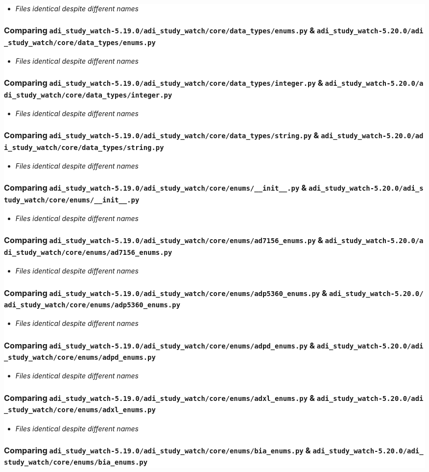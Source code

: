  * *Files identical despite different names*

### Comparing `adi_study_watch-5.19.0/adi_study_watch/core/data_types/enums.py` & `adi_study_watch-5.20.0/adi_study_watch/core/data_types/enums.py`

 * *Files identical despite different names*

### Comparing `adi_study_watch-5.19.0/adi_study_watch/core/data_types/integer.py` & `adi_study_watch-5.20.0/adi_study_watch/core/data_types/integer.py`

 * *Files identical despite different names*

### Comparing `adi_study_watch-5.19.0/adi_study_watch/core/data_types/string.py` & `adi_study_watch-5.20.0/adi_study_watch/core/data_types/string.py`

 * *Files identical despite different names*

### Comparing `adi_study_watch-5.19.0/adi_study_watch/core/enums/__init__.py` & `adi_study_watch-5.20.0/adi_study_watch/core/enums/__init__.py`

 * *Files identical despite different names*

### Comparing `adi_study_watch-5.19.0/adi_study_watch/core/enums/ad7156_enums.py` & `adi_study_watch-5.20.0/adi_study_watch/core/enums/ad7156_enums.py`

 * *Files identical despite different names*

### Comparing `adi_study_watch-5.19.0/adi_study_watch/core/enums/adp5360_enums.py` & `adi_study_watch-5.20.0/adi_study_watch/core/enums/adp5360_enums.py`

 * *Files identical despite different names*

### Comparing `adi_study_watch-5.19.0/adi_study_watch/core/enums/adpd_enums.py` & `adi_study_watch-5.20.0/adi_study_watch/core/enums/adpd_enums.py`

 * *Files identical despite different names*

### Comparing `adi_study_watch-5.19.0/adi_study_watch/core/enums/adxl_enums.py` & `adi_study_watch-5.20.0/adi_study_watch/core/enums/adxl_enums.py`

 * *Files identical despite different names*

### Comparing `adi_study_watch-5.19.0/adi_study_watch/core/enums/bia_enums.py` & `adi_study_watch-5.20.0/adi_study_watch/core/enums/bia_enums.py`
